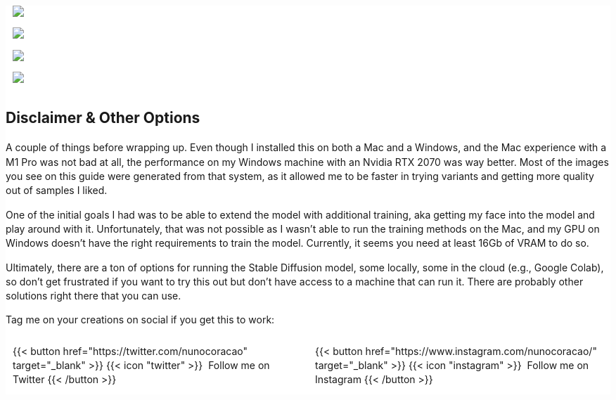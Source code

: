  <div style="flex: 1; margin:10px; min-width:128px">
    <img class="thumbnailshadow" src="examples/000102.4159217524.png"/>
  </div>

  <div style="flex: 1; margin:10px; min-width:128px">
    <img class="thumbnailshadow" src="examples/000116.829934269.png"/>
  </div>

  <div style="flex: 1; margin:10px; min-width:128px">
    <img class="thumbnailshadow" src="examples/000145.2404672998.png"/>
  </div>

  <div style="flex: 1; margin:10px; min-width:128px">
    <img class="thumbnailshadow" src="examples/000149.811067720.png"/>
  </div>
  
</div>

## Disclaimer & Other Options

A couple of things before wrapping up. Even though I installed this on both a Mac and a Windows, and the Mac experience with a M1 Pro was not bad at all, the performance on my Windows machine with an Nvidia RTX 2070 was way better. Most of the images you see on this guide were generated from that system, as it allowed me to be faster in trying variants and getting more quality out of samples I liked. 

One of the initial goals I had was to be able to extend the model with additional training, aka getting my face into the model and play around with it. Unfortunately, that was not possible as I wasn’t able to run the training methods on the Mac, and my GPU on Windows doesn’t have the right requirements to train the model. Currently, it seems you need at least 16Gb of VRAM to do so.

Ultimately, there are a ton of options for running the Stable Diffusion model, some locally, some in the cloud (e.g., Google Colab), so don’t get frustrated if you want to try this out but don’t have access to a machine that can run it. There are probably other solutions right there that you can use.

Tag me on your creations on social if you get this to work:

<div style="display: flex; flex-wrap: wrap;">

  <div style="flex: 1; margin:10px; min-width:256px">
    {{< button href="https://twitter.com/nunocoracao" target="_blank" >}}
    {{< icon "twitter" >}}&nbsp;
    Follow me on Twitter
    {{< /button >}}
  </div>

  <div style="flex: 1; margin:10px; min-width:256px">
    {{< button href="https://www.instagram.com/nunocoracao/" target="_blank" >}}
    {{< icon "instagram" >}}&nbsp;
    Follow me on Instagram
    {{< /button >}}
  </div>

</div>
